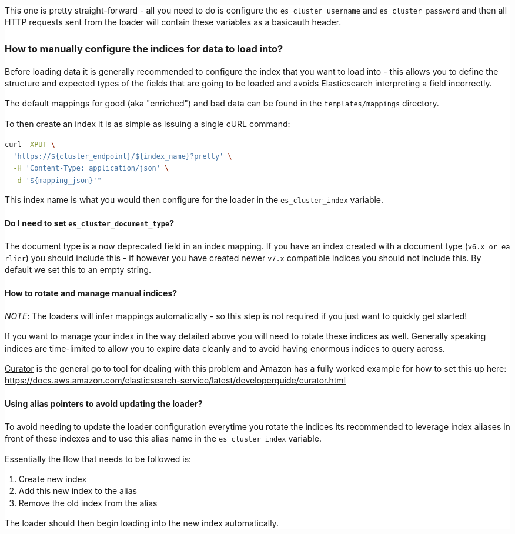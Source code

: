 This one is pretty straight-forward - all you need to do is configure the `es_cluster_username` and `es_cluster_password` and then all HTTP requests sent from the loader will contain these variables as a basicauth header.

### How to manually configure the indices for data to load into?

Before loading data it is generally recommended to configure the index that you want to load into - this allows you to define the structure and expected types of the fields that are going to be loaded and avoids Elasticsearch interpreting a field incorrectly.

The default mappings for good (aka "enriched") and bad data can be found in the `templates/mappings` directory.

To then create an index it is as simple as issuing a single cURL command:

```bash
curl -XPUT \
  'https://${cluster_endpoint}/${index_name}?pretty' \
  -H 'Content-Type: application/json' \
  -d '${mapping_json}'"
```

This index name is what you would then configure for the loader in the `es_cluster_index` variable.

#### Do I need to set `es_cluster_document_type`?

The document type is a now deprecated field in an index mapping.  If you have an index created with a document type (`v6.x or earlier`) you should include this - if however you have created newer `v7.x` compatible indices you should not include this.  By default we set this to an empty string. 

#### How to rotate and manage manual indices?

_NOTE_: The loaders will infer mappings automatically - so this step is not required if you just want to quickly get started!

If you want to manage your index in the way detailed above you will need to rotate these indices as well.  Generally speaking indices are time-limited to allow you to expire data cleanly and to avoid having enormous indices to query across.

[Curator](https://curator.readthedocs.io/en/latest/index.html) is the general go to tool for dealing with this problem and Amazon has a fully worked example for how to set this up here: https://docs.aws.amazon.com/elasticsearch-service/latest/developerguide/curator.html

#### Using alias pointers to avoid updating the loader?

To avoid needing to update the loader configuration everytime you rotate the indices its recommended to leverage index aliases in front of these indexes and to use this alias name in the `es_cluster_index` variable.

Essentially the flow that needs to be followed is:

1. Create new index
2. Add this new index to the alias
3. Remove the old index from the alias

The loader should then begin loading into the new index automatically.
